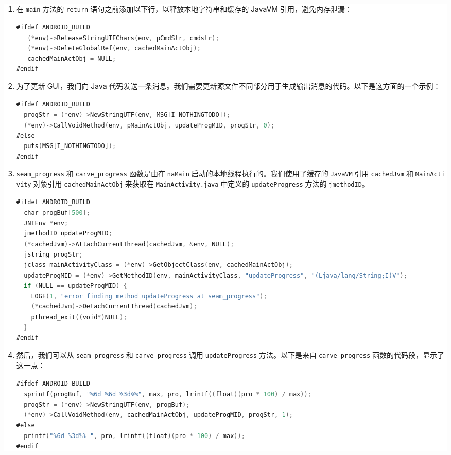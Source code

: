 1.  在 `main` 方法的 `return` 语句之前添加以下行，以释放本地字符串和缓存的 JavaVM 引用，避免内存泄漏：

    ```kt
    #ifdef ANDROID_BUILD
       (*env)->ReleaseStringUTFChars(env, pCmdStr, cmdstr);
       (*env)->DeleteGlobalRef(env, cachedMainActObj);
       cachedMainActObj = NULL;
    #endif
    ```

1.  为了更新 GUI，我们向 Java 代码发送一条消息。我们需要更新源文件不同部分用于生成输出消息的代码。以下是这方面的一个示例：

    ```kt
    #ifdef ANDROID_BUILD
      progStr = (*env)->NewStringUTF(env, MSG[I_NOTHINGTODO]);
      (*env)->CallVoidMethod(env, pMainActObj, updateProgMID, progStr, 0);
    #else
      puts(MSG[I_NOTHINGTODO]);
    #endif
    ```

1.  `seam_progress` 和 `carve_progress` 函数是由在 `naMain` 启动的本地线程执行的。我们使用了缓存的 `JavaVM` 引用 `cachedJvm` 和 `MainActivity` 对象引用 `cachedMainActObj` 来获取在 `MainActivity.java` 中定义的 `updateProgress` 方法的 `jmethodID`。

    ```kt
    #ifdef ANDROID_BUILD
      char progBuf[500];
      JNIEnv *env;
      jmethodID updateProgMID;
      (*cachedJvm)->AttachCurrentThread(cachedJvm, &env, NULL);
      jstring progStr;
      jclass mainActivityClass = (*env)->GetObjectClass(env, cachedMainActObj);
      updateProgMID = (*env)->GetMethodID(env, mainActivityClass, "updateProgress", "(Ljava/lang/String;I)V");
      if (NULL == updateProgMID) {
        LOGE(1, "error finding method updateProgress at seam_progress");
        (*cachedJvm)->DetachCurrentThread(cachedJvm);
        pthread_exit((void*)NULL);
      }
    #endif
    ```

1.  然后，我们可以从 `seam_progress` 和 `carve_progress` 调用 `updateProgress` 方法。以下是来自 `carve_progress` 函数的代码段，显示了这一点：

    ```kt
    #ifdef ANDROID_BUILD
      sprintf(progBuf, "%6d %6d %3d%%", max, pro, lrintf((float)(pro * 100) / max));
      progStr = (*env)->NewStringUTF(env, progBuf);
      (*env)->CallVoidMethod(env, cachedMainActObj, updateProgMID, progStr, 1);
    #else
      printf("%6d %3d%% ", pro, lrintf((float)(pro * 100) / max));
    #endif
    ```
